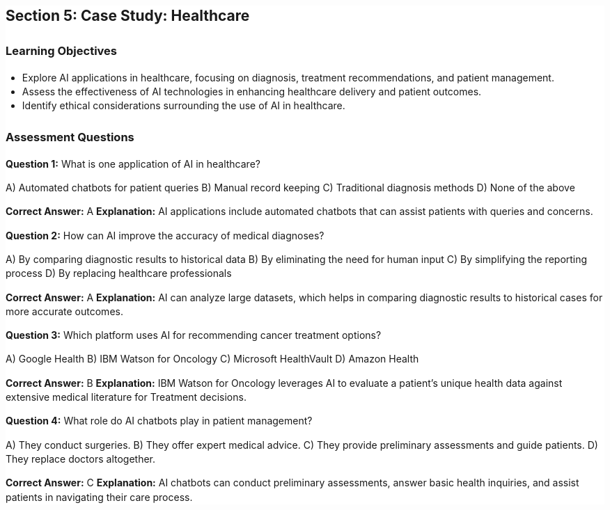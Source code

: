 ## Section 5: Case Study: Healthcare

### Learning Objectives
- Explore AI applications in healthcare, focusing on diagnosis, treatment recommendations, and patient management.
- Assess the effectiveness of AI technologies in enhancing healthcare delivery and patient outcomes.
- Identify ethical considerations surrounding the use of AI in healthcare.

### Assessment Questions

**Question 1:** What is one application of AI in healthcare?

  A) Automated chatbots for patient queries
  B) Manual record keeping
  C) Traditional diagnosis methods
  D) None of the above

**Correct Answer:** A
**Explanation:** AI applications include automated chatbots that can assist patients with queries and concerns.

**Question 2:** How can AI improve the accuracy of medical diagnoses?

  A) By comparing diagnostic results to historical data
  B) By eliminating the need for human input
  C) By simplifying the reporting process
  D) By replacing healthcare professionals

**Correct Answer:** A
**Explanation:** AI can analyze large datasets, which helps in comparing diagnostic results to historical cases for more accurate outcomes.

**Question 3:** Which platform uses AI for recommending cancer treatment options?

  A) Google Health
  B) IBM Watson for Oncology
  C) Microsoft HealthVault
  D) Amazon Health

**Correct Answer:** B
**Explanation:** IBM Watson for Oncology leverages AI to evaluate a patient’s unique health data against extensive medical literature for Treatment decisions.

**Question 4:** What role do AI chatbots play in patient management?

  A) They conduct surgeries.
  B) They offer expert medical advice.
  C) They provide preliminary assessments and guide patients.
  D) They replace doctors altogether.

**Correct Answer:** C
**Explanation:** AI chatbots can conduct preliminary assessments, answer basic health inquiries, and assist patients in navigating their care process.
